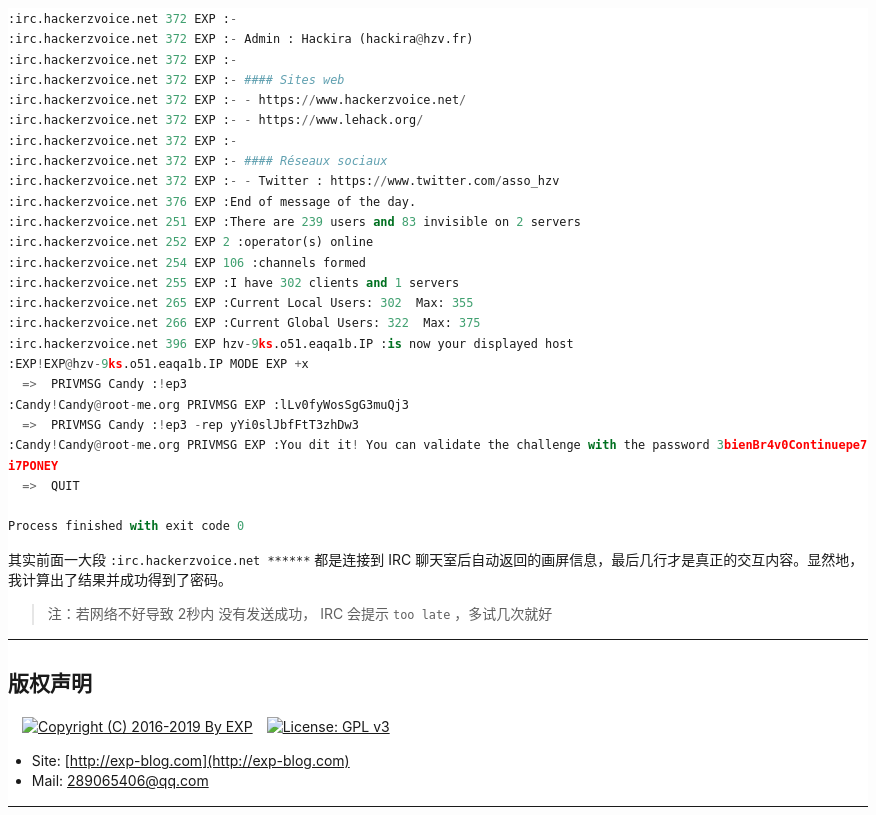 ```python
:irc.hackerzvoice.net 372 EXP :- 
:irc.hackerzvoice.net 372 EXP :- Admin : Hackira (hackira@hzv.fr)
:irc.hackerzvoice.net 372 EXP :- 
:irc.hackerzvoice.net 372 EXP :- #### Sites web
:irc.hackerzvoice.net 372 EXP :- - https://www.hackerzvoice.net/
:irc.hackerzvoice.net 372 EXP :- - https://www.lehack.org/
:irc.hackerzvoice.net 372 EXP :- 
:irc.hackerzvoice.net 372 EXP :- #### Réseaux sociaux
:irc.hackerzvoice.net 372 EXP :- - Twitter : https://www.twitter.com/asso_hzv
:irc.hackerzvoice.net 376 EXP :End of message of the day.
:irc.hackerzvoice.net 251 EXP :There are 239 users and 83 invisible on 2 servers
:irc.hackerzvoice.net 252 EXP 2 :operator(s) online
:irc.hackerzvoice.net 254 EXP 106 :channels formed
:irc.hackerzvoice.net 255 EXP :I have 302 clients and 1 servers
:irc.hackerzvoice.net 265 EXP :Current Local Users: 302  Max: 355
:irc.hackerzvoice.net 266 EXP :Current Global Users: 322  Max: 375
:irc.hackerzvoice.net 396 EXP hzv-9ks.o51.eaqa1b.IP :is now your displayed host
:EXP!EXP@hzv-9ks.o51.eaqa1b.IP MODE EXP +x
  =>  PRIVMSG Candy :!ep3
:Candy!Candy@root-me.org PRIVMSG EXP :lLv0fyWosSgG3muQj3
  =>  PRIVMSG Candy :!ep3 -rep yYi0slJbfFtT3zhDw3
:Candy!Candy@root-me.org PRIVMSG EXP :You dit it! You can validate the challenge with the password 3bienBr4v0Continuepe7i7PONEY
  =>  QUIT

Process finished with exit code 0
```

其实前面一大段 `:irc.hackerzvoice.net ******` 都是连接到 IRC 聊天室后自动返回的画屏信息，最后几行才是真正的交互内容。显然地，我计算出了结果并成功得到了密码。

> 注：若网络不好导致 2秒内 没有发送成功， IRC 会提示 `too late` ，多试几次就好

------

## 版权声明

　[![Copyright (C) 2016-2019 By EXP](https://img.shields.io/badge/Copyright%20(C)-2016~2019%20By%20EXP-blue.svg)](http://exp-blog.com)　[![License: GPL v3](https://img.shields.io/badge/License-GPL%20v3-blue.svg)](https://www.gnu.org/licenses/gpl-3.0)
  

- Site: [http://exp-blog.com](http://exp-blog.com) 
- Mail: <a href="mailto:289065406@qq.com?subject=[EXP's Github]%20Your%20Question%20（请写下您的疑问）&amp;body=What%20can%20I%20help%20you?%20（需要我提供什么帮助吗？）">289065406@qq.com</a>


------
